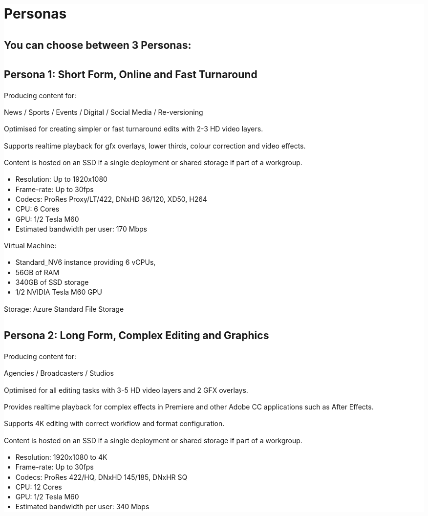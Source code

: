 # Personas

## You can choose between 3 Personas:

## Persona 1: Short Form, Online and Fast Turnaround

Producing content for:

News / Sports / Events / Digital / Social Media / Re-versioning

Optimised for creating simpler or fast turnaround edits with 2-3 HD video layers.

Supports realtime playback for gfx overlays, lower thirds, colour correction and video effects.

Content is hosted on an SSD if a single deployment or shared storage if part of a workgroup.

* Resolution: Up to 1920x1080
* Frame-rate: Up to 30fps
* Codecs: ProRes Proxy/LT/422, DNxHD 36/120, XD50, H264
* CPU: 6 Cores
* GPU: 1/2 Tesla M60
* Estimated bandwidth per user: 170 Mbps


 
Virtual Machine: 

* Standard_NV6 instance providing 6 vCPUs, 
* 56GB of RAM
* 340GB of SSD storage
* 1/2 NVIDIA Tesla M60 GPU

Storage: Azure Standard File Storage

## Persona 2: Long Form, Complex Editing and Graphics

Producing content for:

Agencies / Broadcasters / Studios

Optimised for all editing tasks with 3-5 HD video layers and 2 GFX overlays.

Provides realtime playback for complex effects in Premiere and other Adobe CC applications such as After Effects.

Supports 4K editing with correct workflow and format configuration.

Content is hosted on an SSD if a single deployment or shared storage if part of a workgroup.

* Resolution: 1920x1080 to 4K
* Frame-rate: Up to 30fps
* Codecs: ProRes 422/HQ, DNxHD 145/185, DNxHR SQ
* CPU: 12 Cores
* GPU: 1/2 Tesla M60
* Estimated bandwidth per user: 340 Mbps
 